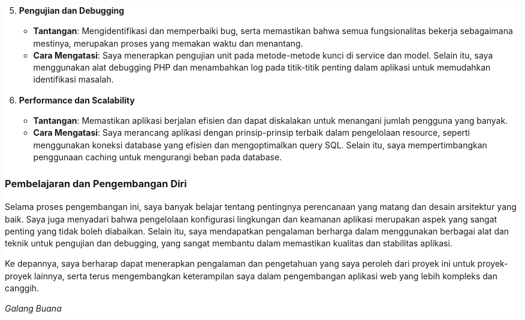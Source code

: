 5. **Pengujian dan Debugging**
   - **Tantangan**: Mengidentifikasi dan memperbaiki bug, serta memastikan bahwa semua fungsionalitas bekerja sebagaimana mestinya, merupakan proses yang memakan waktu dan menantang.
   - **Cara Mengatasi**: Saya menerapkan pengujian unit pada metode-metode kunci di service dan model. Selain itu, saya menggunakan alat debugging PHP dan menambahkan log pada titik-titik penting dalam aplikasi untuk memudahkan identifikasi masalah.

6. **Performance dan Scalability**
   - **Tantangan**: Memastikan aplikasi berjalan efisien dan dapat diskalakan untuk menangani jumlah pengguna yang banyak.
   - **Cara Mengatasi**: Saya merancang aplikasi dengan prinsip-prinsip terbaik dalam pengelolaan resource, seperti menggunakan koneksi database yang efisien dan mengoptimalkan query SQL. Selain itu, saya mempertimbangkan penggunaan caching untuk mengurangi beban pada database.

### Pembelajaran dan Pengembangan Diri

Selama proses pengembangan ini, saya banyak belajar tentang pentingnya perencanaan yang matang dan desain arsitektur yang baik. Saya juga menyadari bahwa pengelolaan konfigurasi lingkungan dan keamanan aplikasi merupakan aspek yang sangat penting yang tidak boleh diabaikan. Selain itu, saya mendapatkan pengalaman berharga dalam menggunakan berbagai alat dan teknik untuk pengujian dan debugging, yang sangat membantu dalam memastikan kualitas dan stabilitas aplikasi.

Ke depannya, saya berharap dapat menerapkan pengalaman dan pengetahuan yang saya peroleh dari proyek ini untuk proyek-proyek lainnya, serta terus mengembangkan keterampilan saya dalam pengembangan aplikasi web yang lebih kompleks dan canggih.


*Galang Buana*

